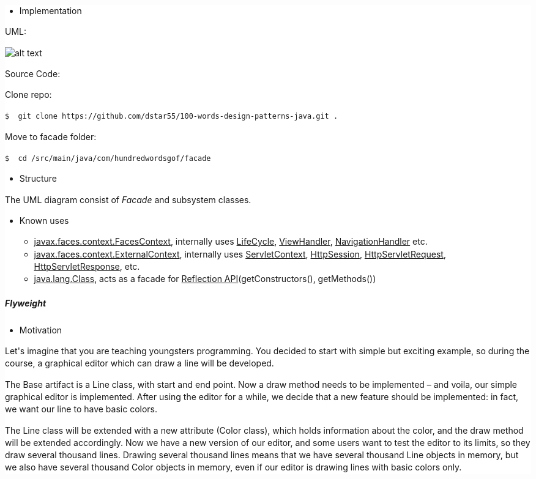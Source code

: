 * Implementation

UML: 

![alt text](https://github.com/dstar55/100-words-design-patterns-java/blob/master/src/main/resources/facade.png "UML Facade")

Source Code:

Clone repo:
```
$  git clone https://github.com/dstar55/100-words-design-patterns-java.git .
```

Move to facade folder:

```
$  cd /src/main/java/com/hundredwordsgof/facade
```

* Structure

The UML diagram consist of *Facade* and subsystem classes.


* Known uses 

  * [javax.faces.context.FacesContext](https://docs.oracle.com/javaee/7/api/javax/faces/context/FacesContext.html), internally uses [LifeCycle](https://docs.oracle.com/javaee/7/api/javax/faces/lifecycle/Lifecycle.html), [ViewHandler](https://docs.oracle.com/javaee/7/api/javax/faces/application/ViewHandler.html), [NavigationHandler](https://docs.oracle.com/javaee/7/api/javax/faces/application/NavigationHandler.html) etc.
  * [javax.faces.context.ExternalContext](https://docs.oracle.com/javaee/7/api/javax/faces/component/UIComponent.html#getChildren--), internally uses [ServletContext](https://docs.oracle.com/javaee/7/api/javax/servlet/ServletContext.html), [HttpSession](https://docs.oracle.com/javaee/7/api/javax/servlet/http/HttpSession.html), [HttpServletRequest](https://docs.oracle.com/javaee/7/api/javax/servlet/http/HttpServletRequest.html), [HttpServletResponse](https://docs.oracle.com/javaee/7/api/javax/servlet/http/HttpServletResponse.html), etc.
  * [java.lang.Class](https://docs.oracle.com/javase/8/docs/api/java/lang/Class.html), acts as a facade for [Reflection API](https://docs.oracle.com/javase/7/docs/api/java/lang/reflect/package-summary.html)(getConstructors(), getMethods())

##### <a id="Flyweight"></a>Flyweight

* Motivation

Let's imagine that you are teaching youngsters programming. 
You decided to start with simple but exciting example, so during the course, a graphical editor which can draw a line will be developed.


The Base artifact is a Line class, with start and end point. 
Now a draw method needs to be implemented – and voila, our simple graphical editor is implemented. 
After using the editor for a while, we decide that a new feature should be implemented: in fact, we want our line to have basic colors.


The Line class will be extended with a new attribute (Color class), which holds information about the color, and the draw method will be 
extended accordingly. Now we have a new version of our editor, and some users want to test the editor to its limits, 
so they draw several thousand lines. Drawing several thousand lines means that we have several thousand Line objects in memory, 
but we also have several thousand Color objects in memory, even if our editor is drawing lines with basic colors only.
